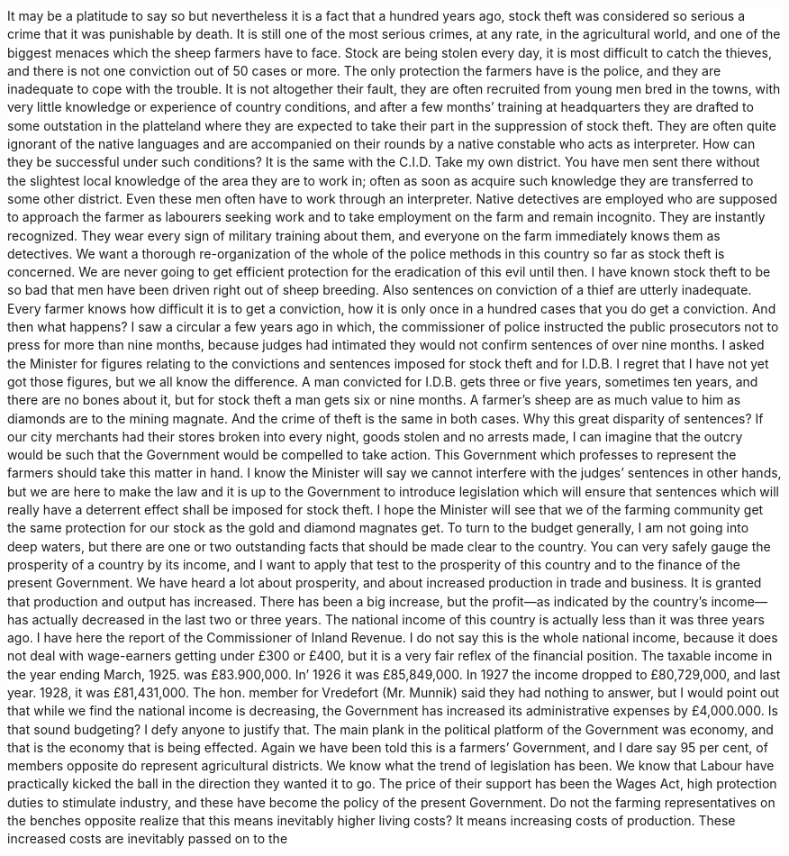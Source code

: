 <p>It may be a platitude to say so but nevertheless it is a fact that a hundred years ago, stock theft was considered so serious a crime that it was punishable by death. It is still one of the most serious crimes, at any rate, in the agricultural world, and one of the biggest menaces which the sheep farmers have to face. Stock are being stolen every day, it is most difficult to catch the thieves, and there is not one conviction out of 50 cases or more. The only protection the farmers have is the <span class="col_1415-1416" refersTo="page_0745"/>police, and they are inadequate to cope with the trouble. It is not altogether their fault, they are often recruited from young men bred in the towns, with very little knowledge or experience of country conditions, and after a few months&#x2019; training at headquarters they are drafted to some outstation in the platteland where they are expected to take their part in the suppression of stock theft. They are often quite ignorant of the native languages and are accompanied on their rounds by a native constable who acts as interpreter. How can they be successful under such conditions? It is the same with the C.I.D. Take my own district. You have men sent there without the slightest local knowledge of the area they are to work in; often as soon as acquire such knowledge they are transferred to some other district. Even these men often have to work through an interpreter. Native detectives are employed who are supposed to approach the farmer as labourers seeking work and to take employment on the farm and remain incognito. They are instantly recognized. They wear every sign of military training about them, and everyone on the farm immediately knows them as detectives. We want a thorough re-organization of the whole of the police methods in this country so far as stock theft is concerned. We are never going to get efficient protection for the eradication of this evil until then. I have known stock theft to be so bad that men have been driven right out of sheep breeding. Also sentences on conviction of a thief are utterly inadequate. Every farmer knows how difficult it is to get a conviction, how it is only once in a hundred cases that you do get a conviction. And then what happens? I saw a circular a few years ago in which, the commissioner of police instructed the public prosecutors not to press for more than nine months, because judges had intimated they would not confirm sentences of over nine months. I asked the Minister for figures relating to the convictions and sentences imposed for stock theft and for I.D.B. I regret that I have not yet got those figures, but we all know the difference. A man convicted for I.D.B. gets three or five years, sometimes ten years, and there are no bones about it, but for stock theft a man gets six or nine months. A farmer&#x2019;s sheep are as much value to him as diamonds are to the mining magnate. And the crime of theft is the same in both cases. Why this great disparity of sentences? If our city merchants had their stores broken into every night, goods stolen and no arrests made, I can imagine that the outcry would be such that the Government would be compelled to take action. This Government which professes to represent the farmers should take this matter in hand. I know the Minister will say we cannot interfere with the judges&#x2019; sentences in other hands, but we are here to make the law and it is up to the Government to introduce legislation which will ensure that sentences which will really have a deterrent effect shall be imposed for stock theft. I hope the Minister will see that we of the farming community get the same protection for our stock as the gold and diamond magnates get. To turn to the budget generally, I am not going into deep waters, but there are one or two outstanding facts that should be made clear to the country. You can very safely gauge the prosperity of a country by its income, and I want to apply that test to the prosperity of this country and to the finance of the present Government. We have heard a lot about prosperity, and about increased production in trade and business. It is granted that production and output has increased. There has been a big increase, but the profit&#x2014;as indicated by the country&#x2019;s income&#x2014;has actually decreased in the last two or three years. The national income of this country is actually less than it was three years ago. I have here the report of the Commissioner of Inland Revenue. I do not say this is the whole national income, because it does not deal with wage-earners getting under £300 or £400, but it is a very fair reflex of the financial position. The taxable income in the year ending March, 1925. was £83.900,000. In&#x2019; 1926 it was £85,849,000. In 1927 the income dropped to £80,729,000, and last year. 1928, it was £81,431,000. The hon. member for Vredefort (Mr. Munnik) said they had nothing to answer, but I would point out that while we find the national income is decreasing, the Government has increased its administrative expenses by £4,000.000. Is that sound budgeting? I defy anyone to justify that. The main plank in the political platform of the Government was economy, and that is the economy that is being effected. Again we have been told this is a farmers&#x2019; Government, and I dare say 95 per cent, of members opposite do represent agricultural districts. We know what the trend of legislation has been. We know that Labour have practically kicked the ball in the direction they wanted it to go. The price of their support has been the Wages Act, high protection duties to stimulate industry, and these have become the policy of the present Government. Do not the farming representatives on the benches opposite realize that this means inevitably higher living costs? It means increasing costs of production. These increased costs are inevitably passed on to the